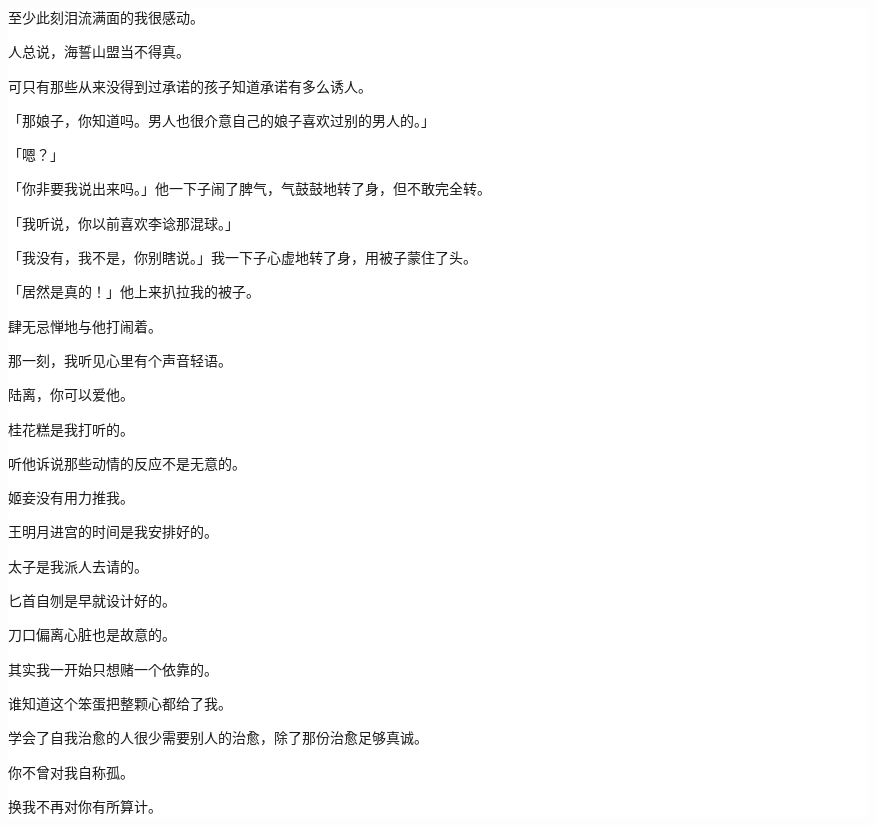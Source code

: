 
至少此刻泪流满面的我很感动。


人总说，海誓山盟当不得真。


可只有那些从来没得到过承诺的孩子知道承诺有多么诱人。


「那娘子，你知道吗。男人也很介意自己的娘子喜欢过别的男人的。」


「嗯？」


「你非要我说出来吗。」他一下子闹了脾气，气鼓鼓地转了身，但不敢完全转。


「我听说，你以前喜欢李谂那混球。」


「我没有，我不是，你别瞎说。」我一下子心虚地转了身，用被子蒙住了头。


「居然是真的！」他上来扒拉我的被子。


肆无忌惮地与他打闹着。


那一刻，我听见心里有个声音轻语。


陆离，你可以爱他。


桂花糕是我打听的。


听他诉说那些动情的反应不是无意的。


姬妾没有用力推我。


王明月进宫的时间是我安排好的。


太子是我派人去请的。


匕首自刎是早就设计好的。


刀口偏离心脏也是故意的。


其实我一开始只想赌一个依靠的。


谁知道这个笨蛋把整颗心都给了我。


学会了自我治愈的人很少需要别人的治愈，除了那份治愈足够真诚。


你不曾对我自称孤。


换我不再对你有所算计。

